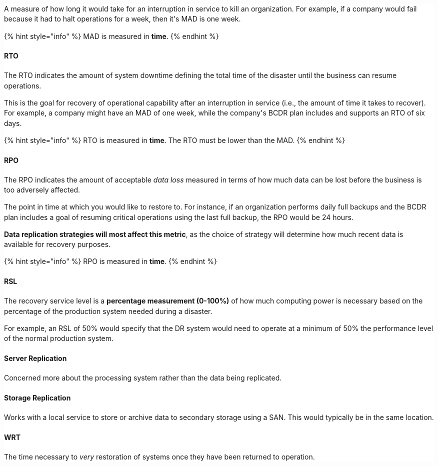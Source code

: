A measure of how long it would take for an interruption in service to kill an organization. For example, if a company would fail because it had to halt operations for a week, then it's MAD is one week.

{% hint style="info" %}
MAD is measured in **time**.
{% endhint %}

#### **RTO**

The RTO indicates the amount of system downtime defining the total time of the disaster until the business can resume operations.

This is the goal for recovery of operational capability after an interruption in service \(i.e., the amount of time it takes to recover\). For example, a company might have an MAD of one week, while the company's BCDR plan includes and supports an RTO of six days.

{% hint style="info" %}
RTO is measured in **time**. The RTO must be lower than the MAD.
{% endhint %}

#### RPO

The RPO indicates the amount of acceptable _data loss_ measured in terms of how much data can be lost before the business is too adversely affected.

The point in time at which you would like to restore to. For instance, if an organization performs daily full backups and the BCDR plan includes a goal of resuming critical operations using the last full backup, the RPO would be 24 hours.

**Data replication strategies will most affect this metric**, as the choice of strategy will determine how much recent data is available for recovery purposes.

{% hint style="info" %}
RPO is measured in **time**.
{% endhint %}

#### RSL

The recovery service level is a **percentage measurement \(0-100%\)** of how much computing power is necessary based on the percentage of the production system needed during a disaster.

For example, an RSL of 50% would specify that the DR system would need to operate at a minimum of 50% the performance level of the normal production system.

#### Server Replication

Concerned more about the processing system rather than the data being replicated.

#### Storage Replication

Works with a local service to store or archive data to secondary storage using a SAN. This would typically be in the same location.

#### WRT

The time necessary to _very_ restoration of systems once they have been returned to operation.
